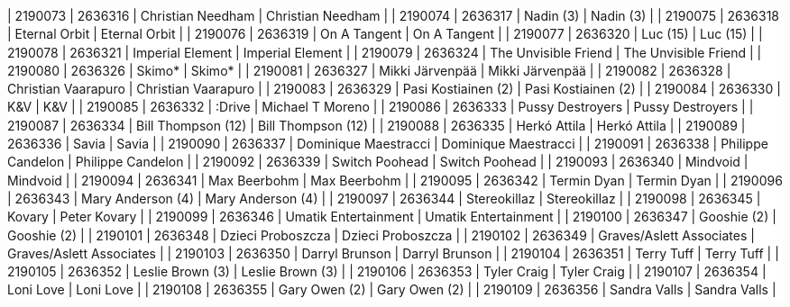 | 2190073 | 2636316 | Christian Needham | Christian Needham |
| 2190074 | 2636317 | Nadin (3) | Nadin (3) |
| 2190075 | 2636318 | Eternal Orbit | Eternal Orbit |
| 2190076 | 2636319 | On A Tangent | On A Tangent |
| 2190077 | 2636320 | Luc (15) | Luc (15) |
| 2190078 | 2636321 | Imperial Element | Imperial Element |
| 2190079 | 2636324 | The Unvisible Friend | The Unvisible Friend |
| 2190080 | 2636326 | Skimo* | Skimo* |
| 2190081 | 2636327 | Mikki Järvenpää | Mikki Järvenpää |
| 2190082 | 2636328 | Christian Vaarapuro | Christian Vaarapuro |
| 2190083 | 2636329 | Pasi Kostiainen (2) | Pasi Kostiainen (2) |
| 2190084 | 2636330 | K&V | K&V |
| 2190085 | 2636332 | :Drive | Michael T Moreno |
| 2190086 | 2636333 | Pussy Destroyers | Pussy Destroyers |
| 2190087 | 2636334 | Bill Thompson (12) | Bill Thompson (12) |
| 2190088 | 2636335 | Herkó Attila | Herkó Attila |
| 2190089 | 2636336 | Savia | Savia |
| 2190090 | 2636337 | Dominique Maestracci | Dominique Maestracci |
| 2190091 | 2636338 | Philippe Candelon | Philippe Candelon |
| 2190092 | 2636339 | Switch Poohead | Switch Poohead |
| 2190093 | 2636340 | Mindvoid | Mindvoid |
| 2190094 | 2636341 | Max Beerbohm | Max Beerbohm |
| 2190095 | 2636342 | Termin Dyan | Termin Dyan |
| 2190096 | 2636343 | Mary Anderson (4) | Mary Anderson (4) |
| 2190097 | 2636344 | Stereokillaz | Stereokillaz |
| 2190098 | 2636345 | Kovary | Peter Kovary |
| 2190099 | 2636346 | Umatik Entertainment | Umatik Entertainment |
| 2190100 | 2636347 | Gooshie (2) | Gooshie (2) |
| 2190101 | 2636348 | Dzieci Proboszcza | Dzieci Proboszcza |
| 2190102 | 2636349 | Graves/Aslett Associates | Graves/Aslett Associates |
| 2190103 | 2636350 | Darryl Brunson | Darryl Brunson |
| 2190104 | 2636351 | Terry Tuff | Terry Tuff |
| 2190105 | 2636352 | Leslie Brown (3) | Leslie Brown (3) |
| 2190106 | 2636353 | Tyler Craig | Tyler Craig |
| 2190107 | 2636354 | Loni Love | Loni Love |
| 2190108 | 2636355 | Gary Owen (2) | Gary Owen (2) |
| 2190109 | 2636356 | Sandra Valls | Sandra Valls |